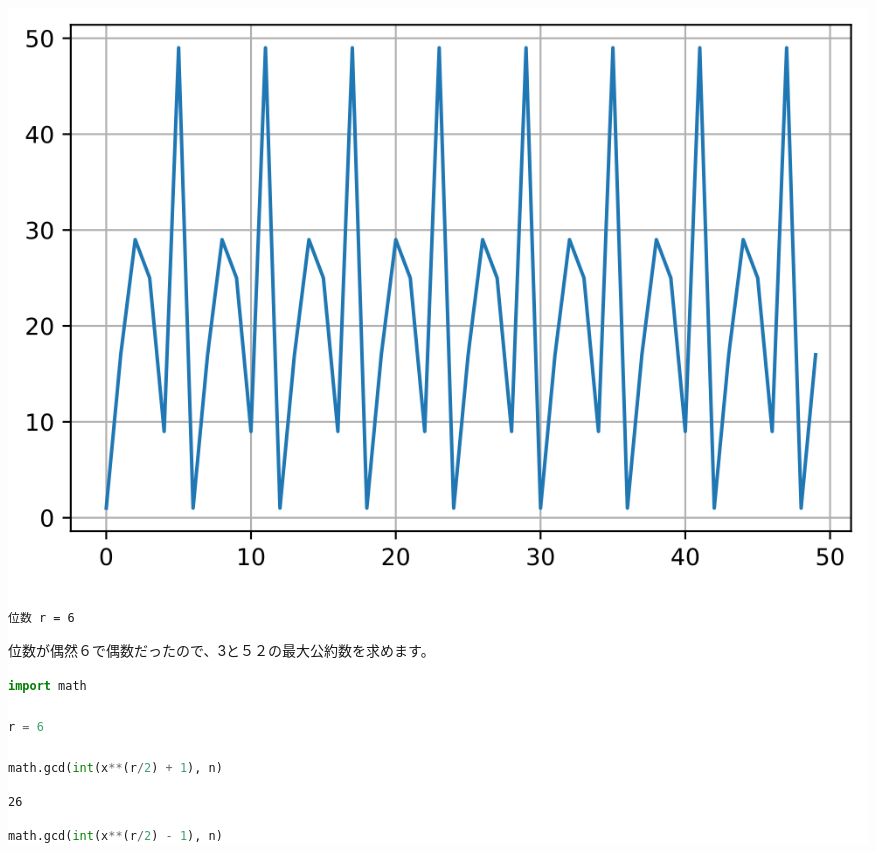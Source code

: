 
    
![svg](base_nb_files/base_nb_8_0.svg)
    


    位数 r = 6


位数が偶然６で偶数だったので、3と５２の最大公約数を求めます。


```python
import math

r = 6

math.gcd(int(x**(r/2) + 1), n)
```




    26




```python
math.gcd(int(x**(r/2) - 1), n)
```
